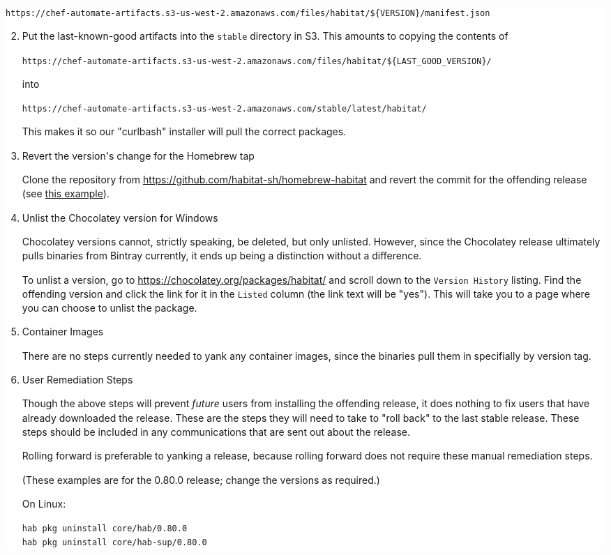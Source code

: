    ```
   https://chef-automate-artifacts.s3-us-west-2.amazonaws.com/files/habitat/${VERSION}/manifest.json
   ```
2. Put the last-known-good artifacts into the `stable` directory in
   S3. This amounts to copying the contents of

       https://chef-automate-artifacts.s3-us-west-2.amazonaws.com/files/habitat/${LAST_GOOD_VERSION}/

   into

       https://chef-automate-artifacts.s3-us-west-2.amazonaws.com/stable/latest/habitat/

   This makes it so our "curlbash" installer will pull the correct
   packages.

3. Revert the version's change for the Homebrew tap

   Clone the repository from
   https://github.com/habitat-sh/homebrew-habitat and revert the
   commit for the offending release (see [this
   example](https://github.com/habitat-sh/homebrew-habitat/commit/ee8d5d6857879ce067a84ad7819446f1bfff35f3)).

4. Unlist the Chocolatey version for Windows

   Chocolatey versions cannot, strictly speaking, be deleted, but only
   unlisted. However, since the Chocolatey release ultimately pulls
   binaries from Bintray currently, it ends up being a distinction
   without a difference.

   To unlist a version, go to https://chocolatey.org/packages/habitat/
   and scroll down to the `Version History` listing. Find the
   offending version and click the link for it in the `Listed` column
   (the link text will be "yes"). This will take you to a page where
   you can choose to unlist the package.

5. Container Images

   There are no steps currently needed to yank any container images,
   since the binaries pull them in specifially by version tag.

6. User Remediation Steps

   Though the above steps will prevent _future_ users from installing
   the offending release, it does nothing to fix users that have
   already downloaded the release. These are the steps they will need
   to take to "roll back" to the last stable release. These steps
   should be included in any communications that are sent out about
   the release.

   Rolling forward is preferable to yanking a release, because rolling
   forward does not require these manual remediation steps.

   (These examples are for the 0.80.0 release; change the versions as required.)

   On Linux:

       hab pkg uninstall core/hab/0.80.0
       hab pkg uninstall core/hab-sup/0.80.0
